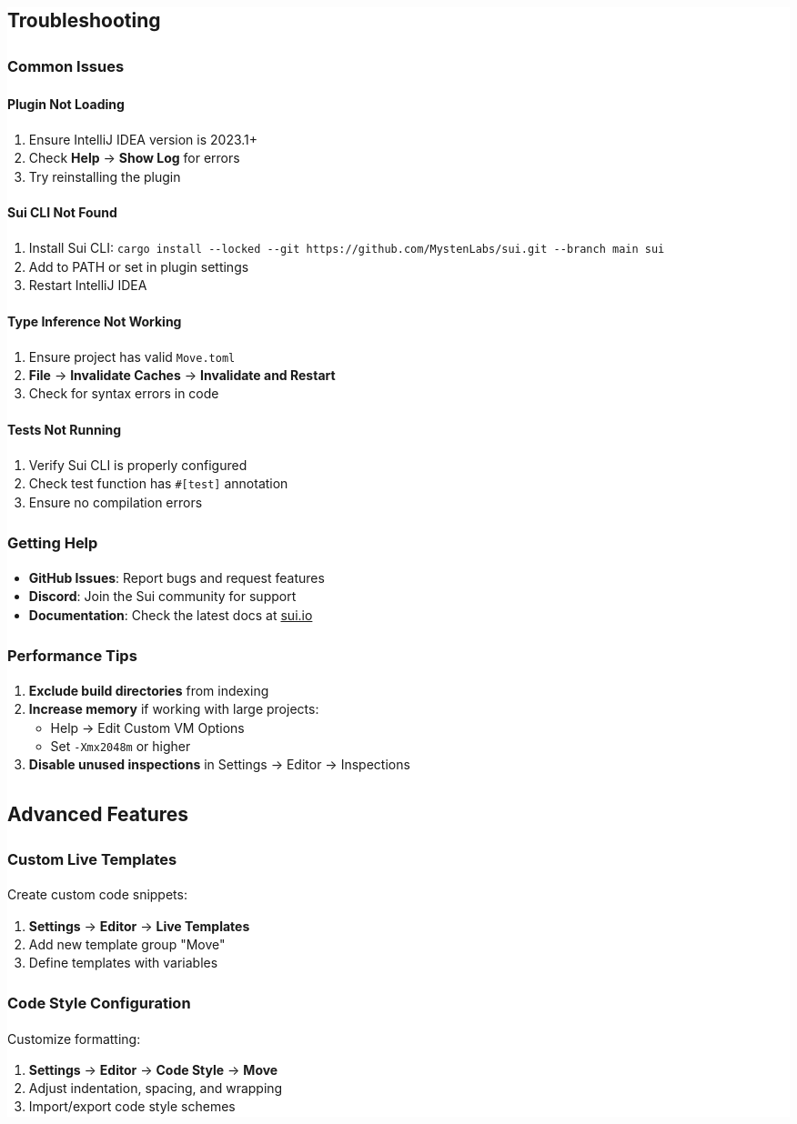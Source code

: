 ## Troubleshooting

### Common Issues

#### Plugin Not Loading
1. Ensure IntelliJ IDEA version is 2023.1+
2. Check **Help** → **Show Log** for errors
3. Try reinstalling the plugin

#### Sui CLI Not Found
1. Install Sui CLI: `cargo install --locked --git https://github.com/MystenLabs/sui.git --branch main sui`
2. Add to PATH or set in plugin settings
3. Restart IntelliJ IDEA

#### Type Inference Not Working
1. Ensure project has valid `Move.toml`
2. **File** → **Invalidate Caches** → **Invalidate and Restart**
3. Check for syntax errors in code

#### Tests Not Running
1. Verify Sui CLI is properly configured
2. Check test function has `#[test]` annotation
3. Ensure no compilation errors

### Getting Help
- **GitHub Issues**: Report bugs and request features
- **Discord**: Join the Sui community for support
- **Documentation**: Check the latest docs at [sui.io](https://sui.io)

### Performance Tips
1. **Exclude build directories** from indexing
2. **Increase memory** if working with large projects:
   - Help → Edit Custom VM Options
   - Set `-Xmx2048m` or higher
3. **Disable unused inspections** in Settings → Editor → Inspections

## Advanced Features

### Custom Live Templates
Create custom code snippets:
1. **Settings** → **Editor** → **Live Templates**
2. Add new template group "Move"
3. Define templates with variables

### Code Style Configuration
Customize formatting:
1. **Settings** → **Editor** → **Code Style** → **Move**
2. Adjust indentation, spacing, and wrapping
3. Import/export code style schemes
